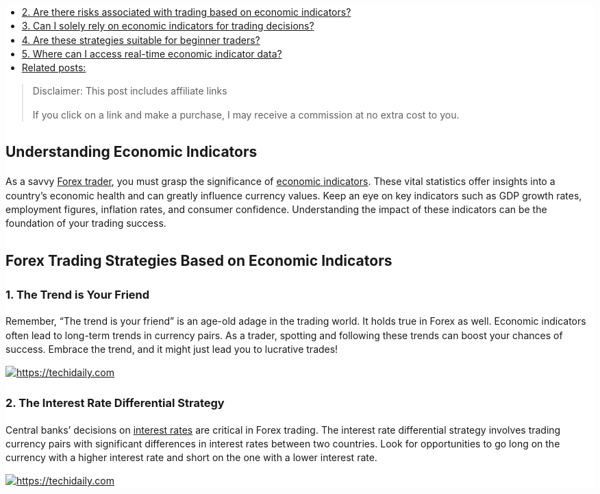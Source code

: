    * [2\. Are there risks associated with trading based on economic indicators?](https://tools.techidaily.com/mt4copier/products/)  
   * [3\. Can I solely rely on economic indicators for trading decisions?](https://tools.techidaily.com/mt4copier/products/)  
   * [4\. Are these strategies suitable for beginner traders?](https://tools.techidaily.com/mt4copier/products/)  
   * [5\. Where can I access real-time economic indicator data?](https://tools.techidaily.com/mt4copier/products/)  
   * [Related posts:](https://tools.techidaily.com/mt4copier/products/)

>  Disclaimer: This post includes affiliate links
>
>  If you click on a link and make a purchase, I may receive a commission at no extra cost to you.
>

## Understanding Economic Indicators

As a savvy [Forex trader](https://tools.techidaily.com/mt4copier/products/), you must grasp the significance of [economic indicators](https://tools.techidaily.com/mt4copier/products/). These vital statistics offer insights into a country’s economic health and can greatly influence currency values. Keep an eye on key indicators such as GDP growth rates, employment figures, inflation rates, and consumer confidence. Understanding the impact of these indicators can be the foundation of your trading success.

## Forex Trading Strategies Based on Economic Indicators

### 1\. The Trend is Your Friend

Remember, “The trend is your friend” is an age-old adage in the trading world. It holds true in Forex as well. Economic indicators often lead to long-term trends in currency pairs. As a trader, spotting and following these trends can boost your chances of success. Embrace the trend, and it might just lead you to lucrative trades!


<a href="https://aligracehair.sjv.io/c/5597632/1886044/19272" target="_top" id="1886044">
  <img src="//a.impactradius-go.com/display-ad/19272-1886044" border="0" alt="https://techidaily.com" width="300" height="90"/>
</a>
<img height="0" width="0" src="https://aligracehair.sjv.io/i/5597632/1886044/19272" style="position:absolute;visibility:hidden;" border="0" />


### 2\. The Interest Rate Differential Strategy

Central banks’ decisions on [interest rates](https://tools.techidaily.com/mt4copier/products/) are critical in Forex trading. The interest rate differential strategy involves trading currency pairs with significant differences in interest rates between two countries. Look for opportunities to go long on the currency with a higher interest rate and short on the one with a lower interest rate.


<a href="https://aligracehair.sjv.io/c/5597632/1997695/19272" target="_top" id="1997695">
  <img src="//a.impactradius-go.com/display-ad/19272-1997695" border="0" alt="https://techidaily.com" width="728" height="90"/>
</a>
<img height="0" width="0" src="https://aligracehair.sjv.io/i/5597632/1997695/19272" style="position:absolute;visibility:hidden;" border="0" />
